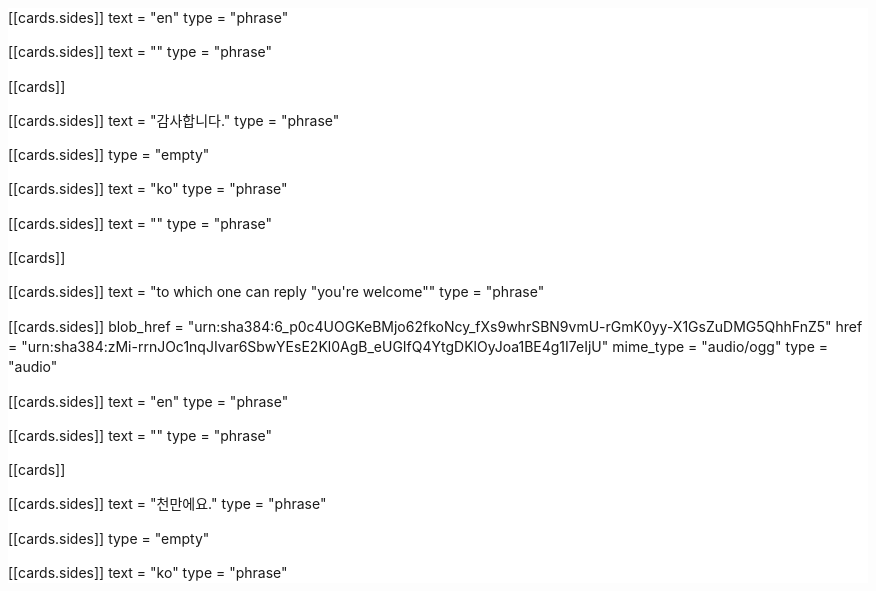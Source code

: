 [[cards.sides]]
text = "en"
type = "phrase"

[[cards.sides]]
text = ""
type = "phrase"

[[cards]]

[[cards.sides]]
text = "감사합니다."
type = "phrase"

[[cards.sides]]
type = "empty"

[[cards.sides]]
text = "ko"
type = "phrase"

[[cards.sides]]
text = ""
type = "phrase"

[[cards]]

[[cards.sides]]
text = "to which one can reply \"you're welcome\""
type = "phrase"

[[cards.sides]]
blob_href = "urn:sha384:6_p0c4UOGKeBMjo62fkoNcy_fXs9whrSBN9vmU-rGmK0yy-X1GsZuDMG5QhhFnZ5"
href = "urn:sha384:zMi-rrnJOc1nqJIvar6SbwYEsE2Kl0AgB_eUGIfQ4YtgDKlOyJoa1BE4g1I7eIjU"
mime_type = "audio/ogg"
type = "audio"

[[cards.sides]]
text = "en"
type = "phrase"

[[cards.sides]]
text = ""
type = "phrase"

[[cards]]

[[cards.sides]]
text = "천만에요."
type = "phrase"

[[cards.sides]]
type = "empty"

[[cards.sides]]
text = "ko"
type = "phrase"
